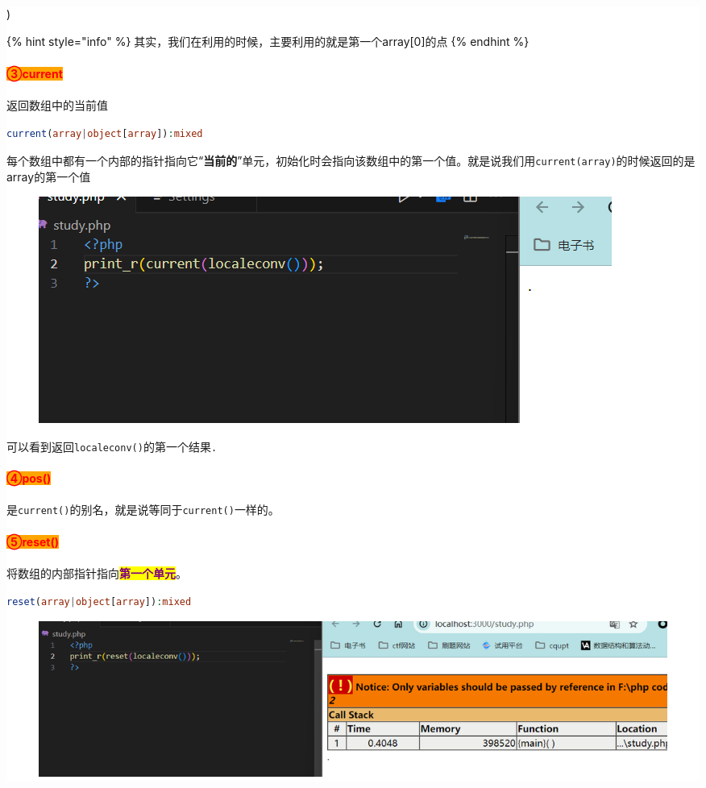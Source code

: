 )
</code></pre>

{% hint style="info" %}
其实，我们在利用的时候，主要利用的就是第一个array\[0]的点
{% endhint %}

#### <mark style="color:red;background-color:orange;">③current</mark>

返回数组中的当前值

```php
current(array|object[array]):mixed
```

每个数组中都有一个内部的指针指向它“**当前的**”单元，初始化时会指向该数组中的第一个值。就是说我们用`current(array)`的时候返回的是array的第一个值

<figure><img src="../.gitbook/assets/image (4) (1) (1) (1).png" alt=""><figcaption></figcaption></figure>

可以看到返回`localeconv()`的第一个结果`.`

#### <mark style="color:red;background-color:orange;">④pos()</mark>

是`current()`的别名，就是说等同于`current()`一样的。

#### <mark style="color:red;background-color:orange;">⑤reset()</mark>

将数组的内部指针指向<mark style="color:purple;">**第一个单元**</mark>。

```php
reset(array|object[array]):mixed
```

<figure><img src="../.gitbook/assets/image (5) (1) (1) (1).png" alt=""><figcaption></figcaption></figure>
